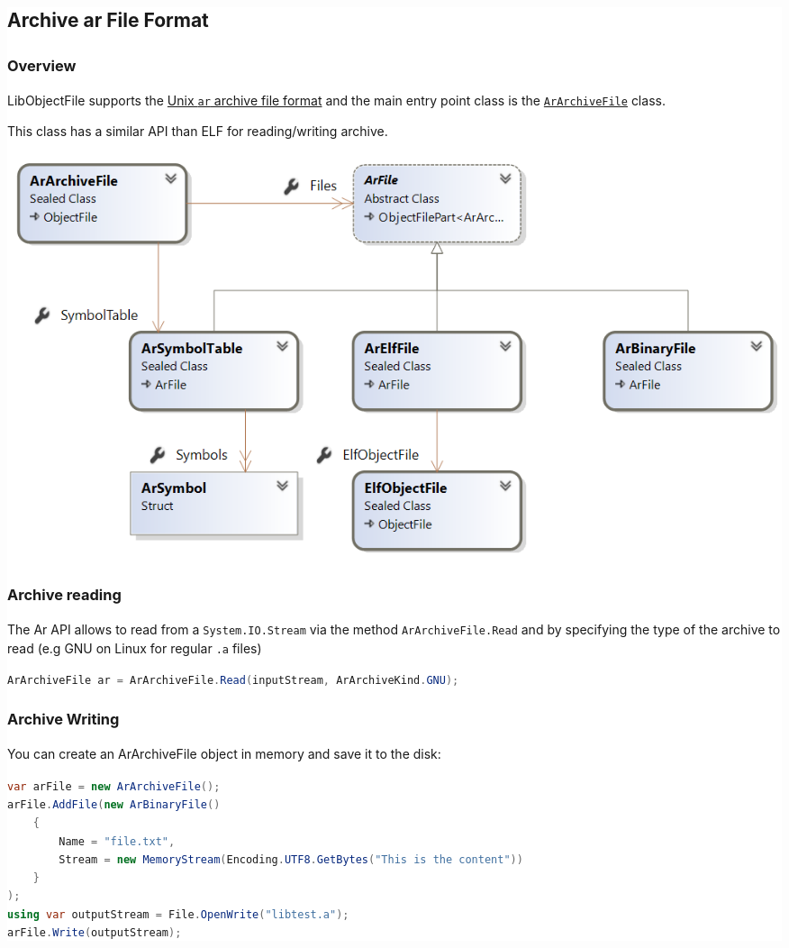 ## Archive ar File Format

### Overview

LibObjectFile supports the [Unix `ar` archive file format](https://en.wikipedia.org/wiki/Ar_(Unix)) and the main entry point class is the [`ArArchiveFile`](https://github.com/xoofx/LibObjectFile/blob/master/src/LibObjectFile/Ar/ArArchiveFile.cs)  class.

This class has a similar API than ELF for reading/writing archive.

![AR class diagram](ar_class_diagram.png)

### Archive reading

The Ar API allows to read from a `System.IO.Stream` via the method `ArArchiveFile.Read` and by specifying the type of the archive to read (e.g GNU on Linux for regular `.a` files)

```C#
ArArchiveFile ar = ArArchiveFile.Read(inputStream, ArArchiveKind.GNU);
``` 

### Archive Writing

You can create an ArArchiveFile object in memory and save it to the disk:

```c#
var arFile = new ArArchiveFile();
arFile.AddFile(new ArBinaryFile()
    {
        Name = "file.txt",
        Stream = new MemoryStream(Encoding.UTF8.GetBytes("This is the content"))
    }
);
using var outputStream = File.OpenWrite("libtest.a");
arFile.Write(outputStream);
```
